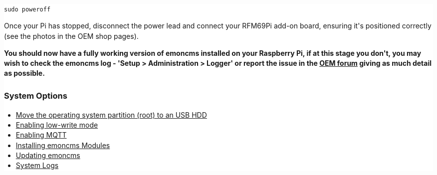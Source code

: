     sudo poweroff

Once your Pi has stopped, disconnect the power lead and connect your RFM69Pi add-on board, ensuring it's positioned correctly (see the photos in the OEM shop pages).

**You should now have a fully working version of emoncms installed on your Raspberry Pi, if at this stage you don't, you may wish to check the emoncms log - 'Setup > Administration > Logger' or report the issue in the [OEM forum](https://community.openenergymonitor.org) giving as much detail as possible.**

### System Options
* [Move the operating system partition (root) to an USB HDD](USB_HDD.md)
* [Enabling low-write mode](Low-write-mode.md)
* [Enabling MQTT](MQTT.md)
* [Installing emoncms Modules](general.md#module-installation)
* [Updating emoncms](general.md#updating-emoncms-via-git)
* [System Logs](general.md#system-logs)
